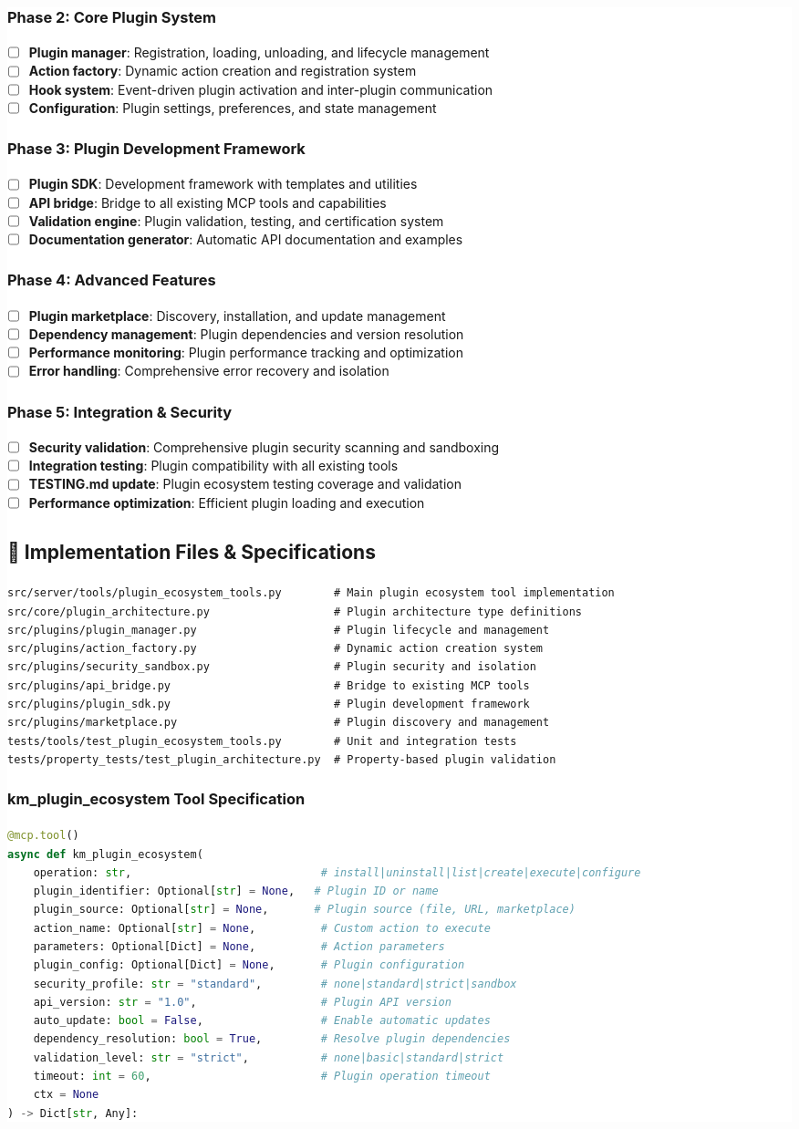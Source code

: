 ### Phase 2: Core Plugin System
- [ ] **Plugin manager**: Registration, loading, unloading, and lifecycle management
- [ ] **Action factory**: Dynamic action creation and registration system
- [ ] **Hook system**: Event-driven plugin activation and inter-plugin communication
- [ ] **Configuration**: Plugin settings, preferences, and state management

### Phase 3: Plugin Development Framework
- [ ] **Plugin SDK**: Development framework with templates and utilities
- [ ] **API bridge**: Bridge to all existing MCP tools and capabilities
- [ ] **Validation engine**: Plugin validation, testing, and certification system
- [ ] **Documentation generator**: Automatic API documentation and examples

### Phase 4: Advanced Features
- [ ] **Plugin marketplace**: Discovery, installation, and update management
- [ ] **Dependency management**: Plugin dependencies and version resolution
- [ ] **Performance monitoring**: Plugin performance tracking and optimization
- [ ] **Error handling**: Comprehensive error recovery and isolation

### Phase 5: Integration & Security
- [ ] **Security validation**: Comprehensive plugin security scanning and sandboxing
- [ ] **Integration testing**: Plugin compatibility with all existing tools
- [ ] **TESTING.md update**: Plugin ecosystem testing coverage and validation
- [ ] **Performance optimization**: Efficient plugin loading and execution

## 🔧 Implementation Files & Specifications
```
src/server/tools/plugin_ecosystem_tools.py        # Main plugin ecosystem tool implementation
src/core/plugin_architecture.py                   # Plugin architecture type definitions
src/plugins/plugin_manager.py                     # Plugin lifecycle and management
src/plugins/action_factory.py                     # Dynamic action creation system
src/plugins/security_sandbox.py                   # Plugin security and isolation
src/plugins/api_bridge.py                         # Bridge to existing MCP tools
src/plugins/plugin_sdk.py                         # Plugin development framework
src/plugins/marketplace.py                        # Plugin discovery and management
tests/tools/test_plugin_ecosystem_tools.py        # Unit and integration tests
tests/property_tests/test_plugin_architecture.py  # Property-based plugin validation
```

### km_plugin_ecosystem Tool Specification
```python
@mcp.tool()
async def km_plugin_ecosystem(
    operation: str,                             # install|uninstall|list|create|execute|configure
    plugin_identifier: Optional[str] = None,   # Plugin ID or name
    plugin_source: Optional[str] = None,       # Plugin source (file, URL, marketplace)
    action_name: Optional[str] = None,          # Custom action to execute
    parameters: Optional[Dict] = None,          # Action parameters
    plugin_config: Optional[Dict] = None,       # Plugin configuration
    security_profile: str = "standard",         # none|standard|strict|sandbox
    api_version: str = "1.0",                   # Plugin API version
    auto_update: bool = False,                  # Enable automatic updates
    dependency_resolution: bool = True,         # Resolve plugin dependencies
    validation_level: str = "strict",           # none|basic|standard|strict
    timeout: int = 60,                          # Plugin operation timeout
    ctx = None
) -> Dict[str, Any]:
```
